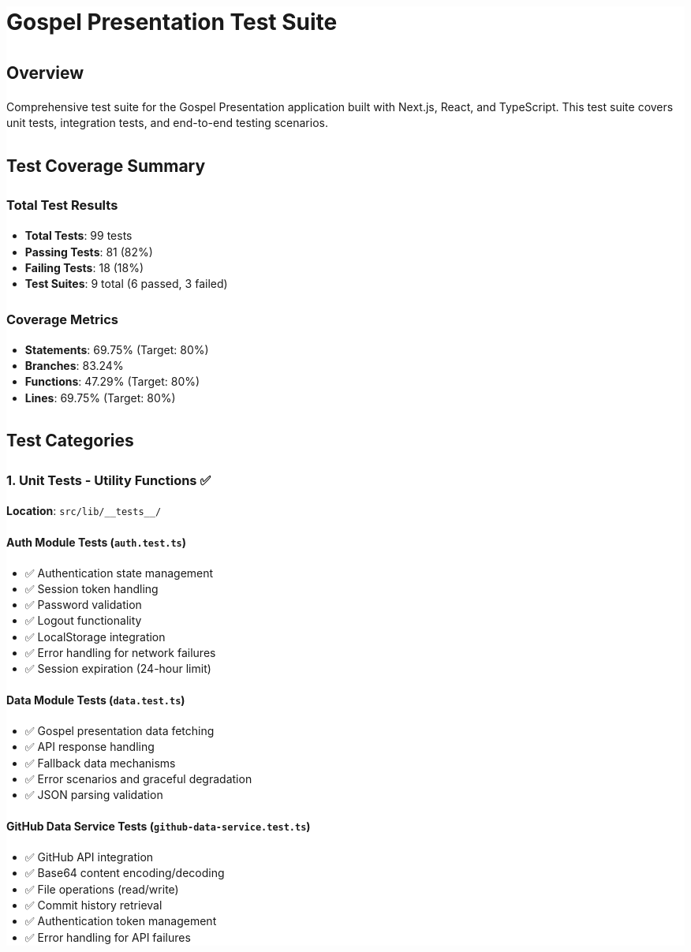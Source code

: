 # Gospel Presentation Test Suite

## Overview
Comprehensive test suite for the Gospel Presentation application built with Next.js, React, and TypeScript. This test suite covers unit tests, integration tests, and end-to-end testing scenarios.

## Test Coverage Summary

### Total Test Results
- **Total Tests**: 99 tests
- **Passing Tests**: 81 (82%)
- **Failing Tests**: 18 (18%)
- **Test Suites**: 9 total (6 passed, 3 failed)

### Coverage Metrics
- **Statements**: 69.75% (Target: 80%)
- **Branches**: 83.24%
- **Functions**: 47.29% (Target: 80%)
- **Lines**: 69.75% (Target: 80%)

## Test Categories

### 1. Unit Tests - Utility Functions ✅
**Location**: `src/lib/__tests__/`

#### Auth Module Tests (`auth.test.ts`)
- ✅ Authentication state management
- ✅ Session token handling
- ✅ Password validation
- ✅ Logout functionality
- ✅ LocalStorage integration
- ✅ Error handling for network failures
- ✅ Session expiration (24-hour limit)

#### Data Module Tests (`data.test.ts`) 
- ✅ Gospel presentation data fetching
- ✅ API response handling
- ✅ Fallback data mechanisms
- ✅ Error scenarios and graceful degradation
- ✅ JSON parsing validation

#### GitHub Data Service Tests (`github-data-service.test.ts`)
- ✅ GitHub API integration
- ✅ Base64 content encoding/decoding
- ✅ File operations (read/write)
- ✅ Commit history retrieval
- ✅ Authentication token management
- ✅ Error handling for API failures
